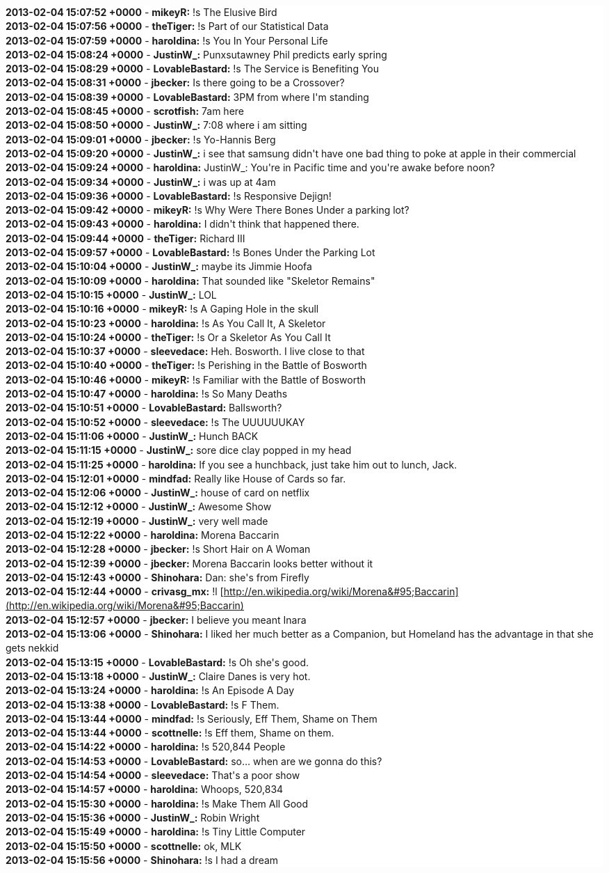 **2013-02-04 15:07:52 +0000** - **mikeyR:** !s The Elusive Bird  
**2013-02-04 15:07:56 +0000** - **theTiger:** !s Part of our Statistical Data  
**2013-02-04 15:07:59 +0000** - **haroldina:** !s You In Your Personal Life  
**2013-02-04 15:08:24 +0000** - **JustinW_:** Punxsutawney Phil predicts early spring  
**2013-02-04 15:08:29 +0000** - **LovableBastard:** !s The Service is Benefiting You  
**2013-02-04 15:08:31 +0000** - **jbecker:** Is there going to be a Crossover?  
**2013-02-04 15:08:39 +0000** - **LovableBastard:** 3PM from where I&apos;m standing  
**2013-02-04 15:08:45 +0000** - **scrotfish:** 7am here  
**2013-02-04 15:08:50 +0000** - **JustinW_:** 7:08 where i am sitting  
**2013-02-04 15:09:01 +0000** - **jbecker:** !s Yo-Hannis Berg  
**2013-02-04 15:09:20 +0000** - **JustinW_:** i see that samsung didn&apos;t have one bad thing to poke at apple in their commercial  
**2013-02-04 15:09:24 +0000** - **haroldina:** JustinW&#95;: You&apos;re in Pacific time and you&apos;re awake before noon?  
**2013-02-04 15:09:34 +0000** - **JustinW_:** i was up at 4am  
**2013-02-04 15:09:36 +0000** - **LovableBastard:** !s Responsive Dejign!  
**2013-02-04 15:09:42 +0000** - **mikeyR:** !s Why Were There Bones Under a parking lot?  
**2013-02-04 15:09:43 +0000** - **haroldina:** I didn&apos;t think that happened there.  
**2013-02-04 15:09:44 +0000** - **theTiger:** Richard III  
**2013-02-04 15:09:57 +0000** - **LovableBastard:** !s Bones Under the Parking Lot  
**2013-02-04 15:10:04 +0000** - **JustinW_:** maybe its Jimmie Hoofa  
**2013-02-04 15:10:09 +0000** - **haroldina:** That sounded like "Skeletor Remains"  
**2013-02-04 15:10:15 +0000** - **JustinW_:** LOL  
**2013-02-04 15:10:16 +0000** - **mikeyR:** !s A Gaping Hole in the skull  
**2013-02-04 15:10:23 +0000** - **haroldina:** !s As You Call It, A Skeletor  
**2013-02-04 15:10:24 +0000** - **theTiger:** !s Or a Skeletor As You Call It  
**2013-02-04 15:10:37 +0000** - **sleevedace:** Heh. Bosworth. I live close to that  
**2013-02-04 15:10:40 +0000** - **theTiger:** !s Perishing in the Battle of Bosworth  
**2013-02-04 15:10:46 +0000** - **mikeyR:** !s Familiar with the Battle of Bosworth  
**2013-02-04 15:10:47 +0000** - **haroldina:** !s So Many Deaths  
**2013-02-04 15:10:51 +0000** - **LovableBastard:** Ballsworth?  
**2013-02-04 15:10:52 +0000** - **sleevedace:** !s The UUUUUUKAY  
**2013-02-04 15:11:06 +0000** - **JustinW_:** Hunch BACK  
**2013-02-04 15:11:15 +0000** - **JustinW_:** sore dice clay popped in my head  
**2013-02-04 15:11:25 +0000** - **haroldina:** If you see a hunchback, just take him out to lunch, Jack.  
**2013-02-04 15:12:01 +0000** - **mindfad:** Really like House of Cards so far.  
**2013-02-04 15:12:06 +0000** - **JustinW_:** house of card on netflix  
**2013-02-04 15:12:12 +0000** - **JustinW_:** Awesome Show  
**2013-02-04 15:12:19 +0000** - **JustinW_:** very well made  
**2013-02-04 15:12:22 +0000** - **haroldina:** Morena Baccarin  
**2013-02-04 15:12:28 +0000** - **jbecker:** !s Short Hair on A Woman  
**2013-02-04 15:12:39 +0000** - **jbecker:** Morena Baccarin looks better without it  
**2013-02-04 15:12:43 +0000** - **Shinohara:** Dan: she&apos;s from Firefly  
**2013-02-04 15:12:44 +0000** - **crivasg_mx:** !l [http://en.wikipedia.org/wiki/Morena&#95;Baccarin](http://en.wikipedia.org/wiki/Morena&#95;Baccarin)  
**2013-02-04 15:12:57 +0000** - **jbecker:** I believe you meant Inara  
**2013-02-04 15:13:06 +0000** - **Shinohara:** I liked her much better as a Companion, but Homeland has the advantage in that she gets nekkid  
**2013-02-04 15:13:15 +0000** - **LovableBastard:** !s Oh she&apos;s good.  
**2013-02-04 15:13:18 +0000** - **JustinW_:** Claire Danes is very hot.  
**2013-02-04 15:13:24 +0000** - **haroldina:** !s An Episode A Day  
**2013-02-04 15:13:38 +0000** - **LovableBastard:** !s F Them.  
**2013-02-04 15:13:44 +0000** - **mindfad:** !s Seriously, Eff Them, Shame on Them  
**2013-02-04 15:13:44 +0000** - **scottnelle:** !s Eff them, Shame on them.  
**2013-02-04 15:14:22 +0000** - **haroldina:** !s 520,844 People  
**2013-02-04 15:14:53 +0000** - **LovableBastard:** so&hellip; when are we gonna do this?  
**2013-02-04 15:14:54 +0000** - **sleevedace:** That&apos;s a poor show  
**2013-02-04 15:14:57 +0000** - **haroldina:** Whoops, 520,834  
**2013-02-04 15:15:30 +0000** - **haroldina:** !s Make Them All Good  
**2013-02-04 15:15:36 +0000** - **JustinW_:** Robin Wright  
**2013-02-04 15:15:49 +0000** - **haroldina:** !s Tiny Little Computer  
**2013-02-04 15:15:50 +0000** - **scottnelle:** ok, MLK  
**2013-02-04 15:15:56 +0000** - **Shinohara:** !s I had a dream  